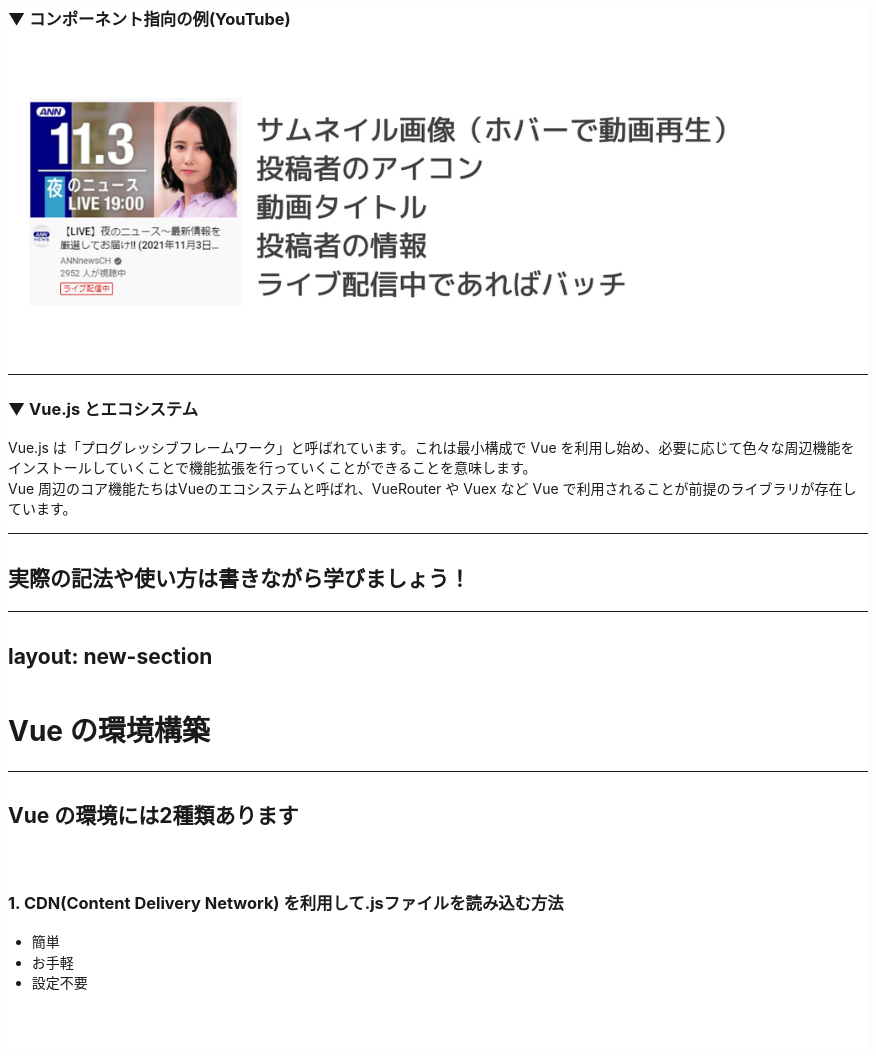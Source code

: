
### ▼ コンポーネント指向の例(YouTube)

<img src="/assets/5/cp3.png">

---

### ▼ Vue.js とエコシステム

Vue.js は「プログレッシブフレームワーク」と呼ばれています。これは最小構成で Vue を利用し始め、必要に応じて色々な周辺機能をインストールしていくことで機能拡張を行っていくことができることを意味します。<br>
Vue 周辺のコア機能たちはVueのエコシステムと呼ばれ、VueRouter や Vuex など Vue で利用されることが前提のライブラリが存在しています。

---

## 実際の記法や使い方は書きながら学びましょう！

---
layout: new-section
---

# Vue の環境構築

---

## Vue の環境には2種類あります
<br>

### 1. CDN(Content Delivery Network) を利用して.jsファイルを読み込む方法

- 簡単
- お手軽
- 設定不要

<br><br>

